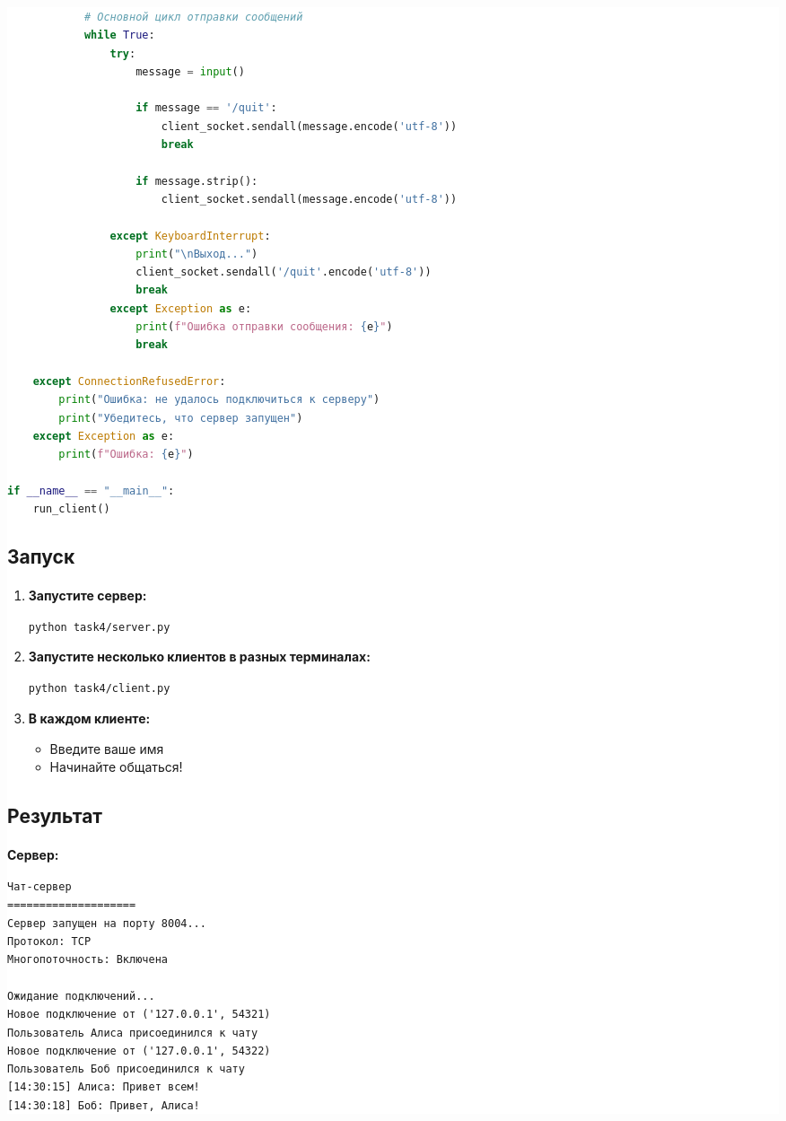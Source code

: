 ```python
            # Основной цикл отправки сообщений
            while True:
                try:
                    message = input()
                    
                    if message == '/quit':
                        client_socket.sendall(message.encode('utf-8'))
                        break
                    
                    if message.strip():
                        client_socket.sendall(message.encode('utf-8'))
                        
                except KeyboardInterrupt:
                    print("\nВыход...")
                    client_socket.sendall('/quit'.encode('utf-8'))
                    break
                except Exception as e:
                    print(f"Ошибка отправки сообщения: {e}")
                    break
                    
    except ConnectionRefusedError:
        print("Ошибка: не удалось подключиться к серверу")
        print("Убедитесь, что сервер запущен")
    except Exception as e:
        print(f"Ошибка: {e}")

if __name__ == "__main__":
    run_client()
```

## Запуск

1. **Запустите сервер:**
   ```bash
   python task4/server.py
   ```

2. **Запустите несколько клиентов в разных терминалах:**
   ```bash
   python task4/client.py
   ```

3. **В каждом клиенте:**
   - Введите ваше имя
   - Начинайте общаться!

## Результат

**Сервер:**
```
Чат-сервер
====================
Сервер запущен на порту 8004...
Протокол: TCP
Многопоточность: Включена

Ожидание подключений...
Новое подключение от ('127.0.0.1', 54321)
Пользователь Алиса присоединился к чату
Новое подключение от ('127.0.0.1', 54322)
Пользователь Боб присоединился к чату
[14:30:15] Алиса: Привет всем!
[14:30:18] Боб: Привет, Алиса!
```
